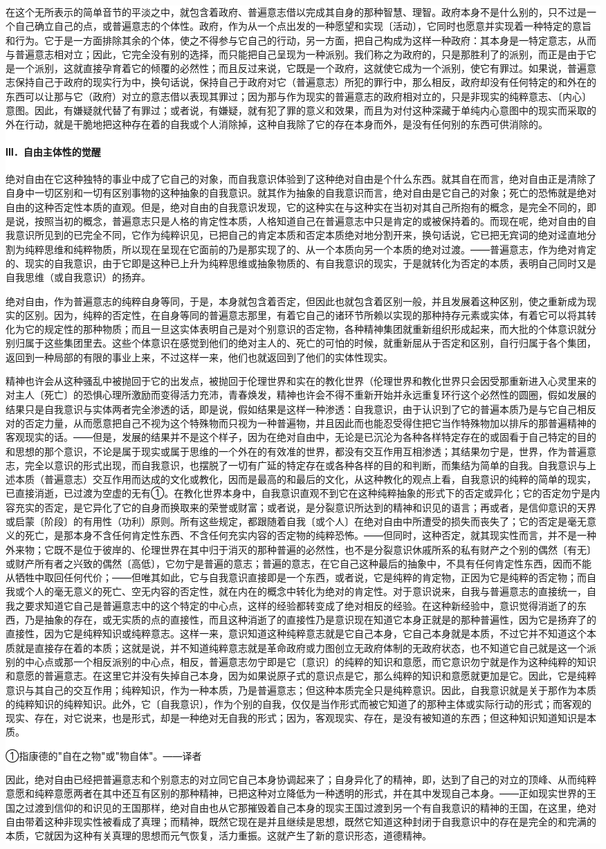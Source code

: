 在这个无所表示的简单音节的平淡之中，就包含着政府、普遍意志借以完成其自身的那种智慧、理智。政府本身不是什么别的，只不过是一个自己确立自己的点，或普遍意志的个体性。政府，作为从一个点出发的一种愿望和实现〔活动〕，它同时也愿意并实现着一种特定的意旨和行为。它于是一方面排除其余的个体，使之不得参与它自己的行动，另一方面，把自己构成为这样一种政府：其本身是一特定意志，从而与普遍意志相对立；因此，它完全没有别的选择，而只能把自己呈现为一种派别。我们称之为政府的，只是那胜利了的派别，而正是由于它是一个派别，这就直接孕育着它的倾覆的必然性；而且反过来说，它既是一个政府，这就使它成为一个派别，使它有罪过。如果说，普遍意志保持自己于政府的现实行为中，换句话说，保持自己于政府对它（普遍意志）所犯的罪行中，那么相反，政府却没有任何特定的和外在的东西可以让那与它（政府）对立的意志借以表现其罪过；因为那与作为现实的普遍意志的政府相对立的，只是非现实的纯粹意志、〔内心〕意图。因此，有嫌疑就代替了有罪过；或者说，有嫌疑，就有犯了罪的意义和效果，而且为对付这种深藏于单纯内心意图中的现实而采取的外在行动，就是干脆地把这种存在着的自我或个人消除掉，这种自我除了它的存在本身而外，是没有任何别的东西可供消除的。

#### Ⅲ．自由主体性的觉醒

绝对自由在它这种独特的事业中成了它自己的对象，而自我意识体验到了这种绝对自由是个什么东西。就其自在而言，绝对自由正是清除了自身中一切区别和一切有区别事物的这种抽象的自我意识。就其作为抽象的自我意识而言，绝对自由是它自己的对象；死亡的恐怖就是绝对自由的这种否定性本质的直观。但是，绝对自由的自我意识发现，它的这种实在与这种实在当初对其自己所抱有的概念，是完全不同的，即是说，按照当初的概念，普遍意志只是人格的肯定性本质，人格知道自己在普遍意志中只是肯定的或被保持着的。而现在呢，绝对自由的自我意识所见到的已完全不同，它作为纯粹识见，已把自己的肯定本质和否定本质绝对地分割开来，换句话说，它已把无宾词的绝对迳直地分割为纯粹思维和纯粹物质，所以现在呈现在它面前的乃是那实现了的、从一个本质向另一个本质的绝对过渡。——普遍意志，作为绝对肯定的、现实的自我意识，由于它即是这种已上升为纯粹思维或抽象物质的、有自我意识的现实，于是就转化为否定的本质，表明自己同时又是自我思维（或自我意识）的扬弃。

绝对自由，作为普遍意志的纯粹自身等同，于是，本身就包含着否定，但因此也就包含着区别一般，并且发展着这种区别，使之重新成为现实的区别。因为，纯粹的否定性，在自身等同的普遍意志那里，有着它自己的诸环节所赖以实现的那种持存元素或实体，有着它可以将其转化为它的规定性的那种物质；而且一旦这实体表明自己是对个别意识的否定物，各种精神集团就重新组织形成起来，而大批的个体意识就分别归属于这些集团里去。这些个体意识在感觉到他们的绝对主人的、死亡的可怕的时候，就重新屈从于否定和区别，自行归属于各个集团，返回到一种局部的有限的事业上来，不过这样一来，他们也就返回到了他们的实体性现实。

精神也许会从这种骚乱中被抛回于它的出发点，被抛回于伦理世界和实在的教化世界（伦理世界和教化世界只会因受那重新进入心灵里来的对主人〔死亡〕的恐惧心理所激励而变得活力充沛，青春焕发，精神也许会不得不重新开始并永远重复环行这个必然性的圆圈，假如发展的结果只是自我意识与实体两者完全渗透的话，即是说，假如结果是这样一种渗透：自我意识，由于认识到了它的普遍本质乃是与它自己相反对的否定力量，从而愿意把自己不视为这个特殊物而只视为一种普遍物，并且因此而也能忍受得住把它当作特殊物加以排斥的那普遍精神的客观现实的话。——但是，发展的结果并不是这个样子，因为在绝对自由中，无论是已沉沦为各种各样特定存在的或固看于自己特定的目的和思想的那个意识，不论是属于现实或属于思维的一个外在的有效准的世界，都没有交互作用互相渗透；其结果勿宁是，世界，作为普遍意志，完全以意识的形式出现，而自我意识，也摆脱了一切有广延的特定存在或各种各样的目的和判断，而集结为简单的自我。自我意识与上述本质（普遍意志）交互作用而达成的文化或教化，因而是最高的和最后的文化，从这种教化的观点上看，自我意识的纯粹的简单的现实，已直接消逝，已过渡为空虚的无有①。在教化世界本身中，自我意识直观不到它在这种纯粹抽象的形式下的否定或异化；它的否定勿宁是内容充实的否定，是它异化了它的自身而换取来的荣誉或财富；或者说，是分裂意识所达到的精神和识见的语言；再或者，是信仰意识的天界或启蒙〔阶段〕的有用性（功利）原则。所有这些规定，都跟随着自我〔或个人〕在绝对自由中所遭受的损失而丧失了；它的否定是毫无意义的死亡，是那本身不含任何肯定性东西、不含任何充实内容的否定物的纯粹恐怖。——但同时，这种否定，就其现实性而言，并不是一种外来物；它既不是位于彼岸的、伦理世界在其中归于消灭的那种普遍的必然性，也不是分裂意识休戚所系的私有财产之个别的偶然〔有无〕或财产所有者之兴致的偶然〔高低〕，它勿宁是普遍的意志；普遍的意志，在它自己这种最后的抽象中，不具有任何肯定性东西，因而不能从牺牲中取回任何代价；——但唯其如此，它与自我意识直接即是一个东西，或者说，它是纯粹的肯定物，正因为它是纯粹的否定物；而自我或个人的毫无意义的死亡、空无内容的否定性，就在内在的概念中转化为绝对的肯定性。对于意识说来，自我与普遍意志的直接统一，自我之要求知道它自己是普遍意志中的这个特定的中心点，这样的经验都转变成了绝对相反的经验。在这种新经验中，意识觉得消逝了的东西，乃是抽象的存在，或无实质的点的直接性，而且这种消逝了的直接性乃是意识现在知道它本身正就是的那种普遍性，因为它是扬弃了的直接性，因为它是纯粹知识或纯粹意志。这样一来，意识知道这种纯粹意志就是它自己本身，它自己本身就是本质，不过它并不知道这个本质就是直接存在着的本质；这就是说，并不知道纯粹意志就是革命政府或力图创立无政府体制的无政府状态，也不知道它自己就是这一个派别的中心点或那一个相反派别的中心点，相反，普遍意志勿宁即是它〔意识〕的纯粹的知识和意愿，而它意识勿宁就是作为这种纯粹的知识和意愿的普遍意志。在这里它并没有失掉自己本身，因为如果说原子式的意识点是它，那么纯粹的知识和意愿就更加是它。因此，它是纯粹意识与其自己的交互作用；纯粹知识，作为一种本质，乃是普遍意志；但这种本质完全只是纯粹意识。因此，自我意识就是关于那作为本质的纯粹知识的纯粹知识。此外，它〔自我意识〕，作为个别的自我，仅仅是当作形式而被它知道了的那种主体或实际行动的形式；而客观的现实、存在，对它说来，也是形式，却是一种绝对无自我的形式；因为，客观现实、存在，是没有被知道的东西；但这种知识知道知识是本质。

①指康德的"自在之物"或"物自体"。——译者

因此，绝对自由已经把普遍意志和个别意志的对立同它自己本身协调起来了；自身异化了的精神，即，达到了自己的对立的顶峰、从而纯粹意愿和纯粹意愿两者在其中还互有区别的那种精神，已把这种对立降低为一种透明的形式，并在其中发现自己本身。——正如现实世界的王国之过渡到信仰的和识见的王国那样，绝对自由也从它那摧毁着自己本身的现实王国过渡到另一个有自我意识的精神的王国，在这里，绝对自由带着这种非现实性被看成了真理；而精神，既然它现在是并且继续是思想，既然它知道这种封闭于自我意识中的存在是完全的和完满的本质，它就因为这种有关真理的思想而元气恢复，活力重振。这就产生了新的意识形态，道德精神。